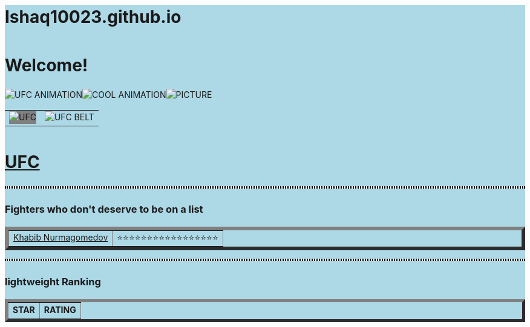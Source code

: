 # Ishaq10023.github.io
# Welcome!
<!DOCTYPE html>
<html lang="en" dir="ltr">

<head>
  <meta charset="utf-8">
  <title>UFC RANIKNGS😎</title>

</head>
 <style>
 body
 {
     background-color: lightblue;
 }
 hr
 { height: 0;  border-width: 2px;  border-style: dotted;  border-color: black;
     background-color: white;
 }
 img
 {
     height: 200px;
 }
 .UFC{
 background-color: black;}

 h1{
   text-decoration-color: blue;
 }
.UFC {
  background-color: grey;
}

 </style>
<body>
  <table cellspacing= "30">
    <td><img class="UFC" src="https://teamwork-online-production.s3.amazonaws.com/uploads/thumb_cebba3be-6bc7-47cb-a808-10999aaf29af.png" alt="UFC"> </td>
    <td><img class="UfC BELT" src="https://www.sportsnet.ca/wp-content/uploads/2019/01/new-ufc-championship-title-belt-1040x572.jpg" alt="UFC BELT"></td>
     <img class="UfC ANIMATION" src="https://www.pinnacle.com/Cms_Data/Contents/Guest/Media/betting-articles/mma/Article-UFC-254-preview-Nurmagomedov-vs.jpg" alt="UFC ANIMATION">
     <img class="COOL" src="https://images.squarespace-cdn.com/content/v1/54d24e93e4b052f97f6e047e/1441612556375-3Y4FWZLQC0AU0VAM2VFM/ke17ZwdGBToddI8pDm48kPoswlzjSVMM-SxOp7CV59BZw-zPPgdn4jUwVcJE1ZvWQUxwkmyExglNqGp0IvTJZamWLI2zvYWH8K3-s_4yszcp2ryTI0HqTOaaUohrI8PIeQMKeWYgwh6Mn73n2eZmZLHHpcPIxgL2SArp_rN2M_AKMshLAGzx4R3EDFOm1kBS/webAldo_McG.jpg?format=300w"alt="COOL ANIMATION">
     <img class="PICTURE" src="https://images.squarespace-cdn.com/content/v1/54d24e93e4b052f97f6e047e/1441612556989-ENCMT0DXXSPYO109WR82/ke17ZwdGBToddI8pDm48kF90WdrNpN9jDj7LWQ-xPTdZw-zPPgdn4jUwVcJE1ZvWQUxwkmyExglNqGp0IvTJZamWLI2zvYWH8K3-s_4yszcp2ryTI0HqTOaaUohrI8PI0FhmpN4NSPga-MQjWzEuoxvksAW0hUQRoMaw8Dp1jXgKMshLAGzx4R3EDFOm1kBS/webNotorious.jpg?format=300w" alt="PICTURE" >
  </table>
  <h1><u>UFC</u></h1>

  <hr size= "5" noshade>
  <h3><strong>Fighters who don't deserve to be on a list</strong></h3>
  <table border="6">
    <tr>
      <td><a href="https://media.bleacherreport.com/f_auto,w_800,h_533,q_auto,c_fill/br-img-images/003/880/290/hi-res-e97ff00df0bdc61a82f911305569a8e0_crop_north.jpg">Khabib Nurmagomedov</a></td>
      <td>⭐⭐⭐⭐⭐⭐⭐⭐⭐⭐⭐⭐⭐⭐⭐⭐⭐</td>
    </tr>
  </table cellspacing= "30">
  <hr size= "5" noshade>
  <h3>lightweight Ranking</h3>
  <table border="5">
    <tr>
      <td><strong>STAR</strong></td>
      <td><strong>RATING</strong> </td>
    </tr>